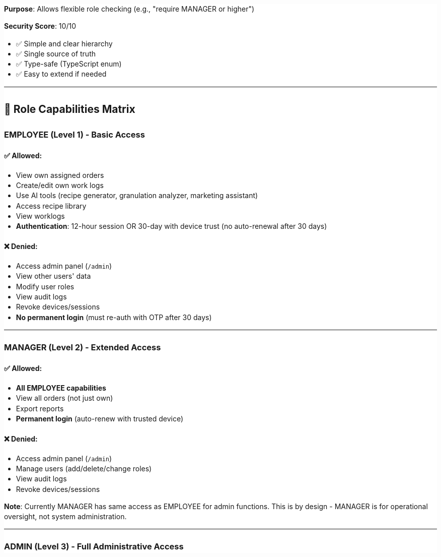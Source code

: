 **Purpose**: Allows flexible role checking (e.g., "require MANAGER or higher")

**Security Score**: 10/10
- ✅ Simple and clear hierarchy
- ✅ Single source of truth
- ✅ Type-safe (TypeScript enum)
- ✅ Easy to extend if needed

---

## 🎯 Role Capabilities Matrix

### **EMPLOYEE (Level 1) - Basic Access**

#### ✅ **Allowed**:
- View own assigned orders
- Create/edit own work logs
- Use AI tools (recipe generator, granulation analyzer, marketing assistant)
- Access recipe library
- View worklogs
- **Authentication**: 12-hour session OR 30-day with device trust (no auto-renewal after 30 days)

#### ❌ **Denied**:
- Access admin panel (`/admin`)
- View other users' data
- Modify user roles
- View audit logs
- Revoke devices/sessions
- **No permanent login** (must re-auth with OTP after 30 days)

---

### **MANAGER (Level 2) - Extended Access**

#### ✅ **Allowed**:
- **All EMPLOYEE capabilities**
- View all orders (not just own)
- Export reports
- **Permanent login** (auto-renew with trusted device)

#### ❌ **Denied**:
- Access admin panel (`/admin`)
- Manage users (add/delete/change roles)
- View audit logs
- Revoke devices/sessions

**Note**: Currently MANAGER has same access as EMPLOYEE for admin functions. This is by design - MANAGER is for operational oversight, not system administration.

---

### **ADMIN (Level 3) - Full Administrative Access**
